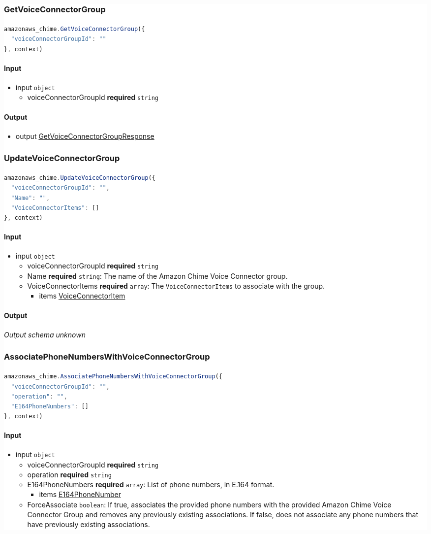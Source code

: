 ### GetVoiceConnectorGroup



```js
amazonaws_chime.GetVoiceConnectorGroup({
  "voiceConnectorGroupId": ""
}, context)
```

#### Input
* input `object`
  * voiceConnectorGroupId **required** `string`

#### Output
* output [GetVoiceConnectorGroupResponse](#getvoiceconnectorgroupresponse)

### UpdateVoiceConnectorGroup



```js
amazonaws_chime.UpdateVoiceConnectorGroup({
  "voiceConnectorGroupId": "",
  "Name": "",
  "VoiceConnectorItems": []
}, context)
```

#### Input
* input `object`
  * voiceConnectorGroupId **required** `string`
  * Name **required** `string`: The name of the Amazon Chime Voice Connector group.
  * VoiceConnectorItems **required** `array`: The <code>VoiceConnectorItems</code> to associate with the group.
    * items [VoiceConnectorItem](#voiceconnectoritem)

#### Output
*Output schema unknown*

### AssociatePhoneNumbersWithVoiceConnectorGroup



```js
amazonaws_chime.AssociatePhoneNumbersWithVoiceConnectorGroup({
  "voiceConnectorGroupId": "",
  "operation": "",
  "E164PhoneNumbers": []
}, context)
```

#### Input
* input `object`
  * voiceConnectorGroupId **required** `string`
  * operation **required** `string`
  * E164PhoneNumbers **required** `array`: List of phone numbers, in E.164 format.
    * items [E164PhoneNumber](#e164phonenumber)
  * ForceAssociate `boolean`: If true, associates the provided phone numbers with the provided Amazon Chime Voice Connector Group and removes any previously existing associations. If false, does not associate any phone numbers that have previously existing associations.
